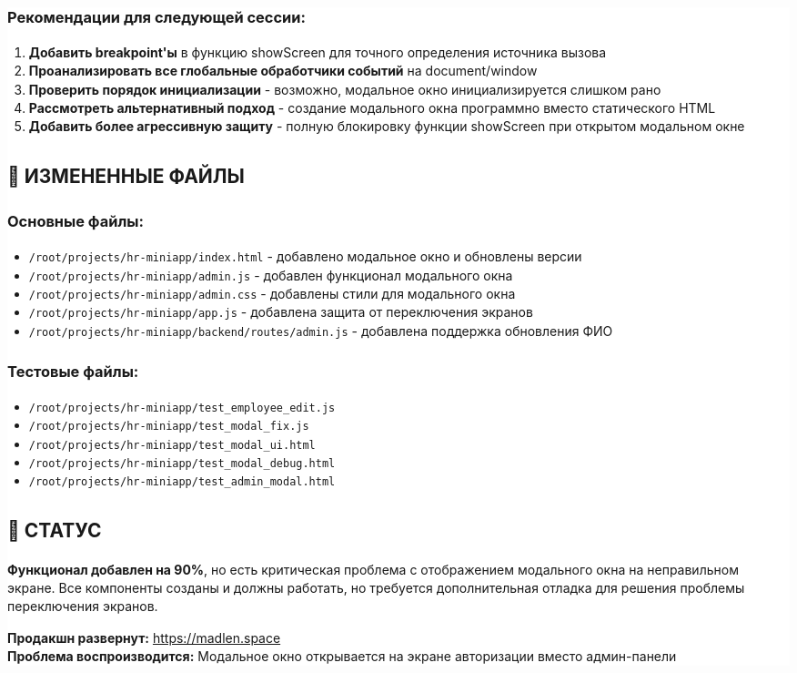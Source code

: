 ### Рекомендации для следующей сессии:

1. **Добавить breakpoint'ы** в функцию showScreen для точного определения источника вызова
2. **Проанализировать все глобальные обработчики событий** на document/window
3. **Проверить порядок инициализации** - возможно, модальное окно инициализируется слишком рано
4. **Рассмотреть альтернативный подход** - создание модального окна программно вместо статического HTML
5. **Добавить более агрессивную защиту** - полную блокировку функции showScreen при открытом модальном окне

## 📁 ИЗМЕНЕННЫЕ ФАЙЛЫ

### Основные файлы:
- `/root/projects/hr-miniapp/index.html` - добавлено модальное окно и обновлены версии
- `/root/projects/hr-miniapp/admin.js` - добавлен функционал модального окна
- `/root/projects/hr-miniapp/admin.css` - добавлены стили для модального окна
- `/root/projects/hr-miniapp/app.js` - добавлена защита от переключения экранов
- `/root/projects/hr-miniapp/backend/routes/admin.js` - добавлена поддержка обновления ФИО

### Тестовые файлы:
- `/root/projects/hr-miniapp/test_employee_edit.js`
- `/root/projects/hr-miniapp/test_modal_fix.js`
- `/root/projects/hr-miniapp/test_modal_ui.html`
- `/root/projects/hr-miniapp/test_modal_debug.html`
- `/root/projects/hr-miniapp/test_admin_modal.html`

## 🎯 СТАТУС
**Функционал добавлен на 90%**, но есть критическая проблема с отображением модального окна на неправильном экране. Все компоненты созданы и должны работать, но требуется дополнительная отладка для решения проблемы переключения экранов.

**Продакшн развернут:** https://madlen.space  
**Проблема воспроизводится:** Модальное окно открывается на экране авторизации вместо админ-панели